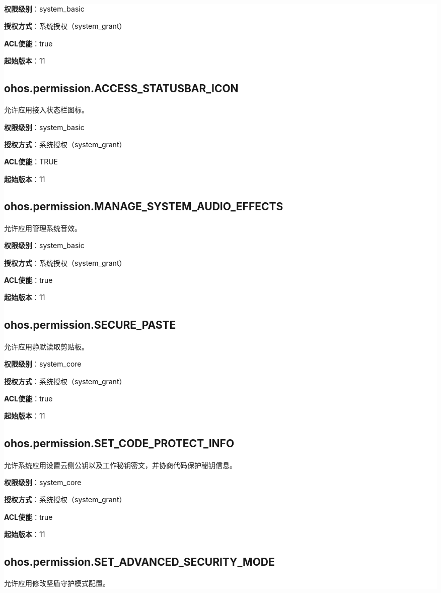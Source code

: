 **权限级别**：system_basic

**授权方式**：系统授权（system_grant）

**ACL使能**：true

**起始版本**：11

## ohos.permission.ACCESS_STATUSBAR_ICON

允许应用接入状态栏图标。

**权限级别**：system_basic

**授权方式**：系统授权（system_grant）

**ACL使能**：TRUE

**起始版本**：11

## ohos.permission.MANAGE_SYSTEM_AUDIO_EFFECTS

允许应用管理系统音效。

**权限级别**：system_basic

**授权方式**：系统授权（system_grant）

**ACL使能**：true

**起始版本**：11

## ohos.permission.SECURE_PASTE

允许应用静默读取剪贴板。

**权限级别**：system_core

**授权方式**：系统授权（system_grant）

**ACL使能**：true

**起始版本**：11

## ohos.permission.SET_CODE_PROTECT_INFO

允许系统应用设置云侧公钥以及工作秘钥密文，并协商代码保护秘钥信息。

**权限级别**：system_core

**授权方式**：系统授权（system_grant）

**ACL使能**：true

**起始版本**：11

## ohos.permission.SET_ADVANCED_SECURITY_MODE

允许应用修改坚盾守护模式配置。
